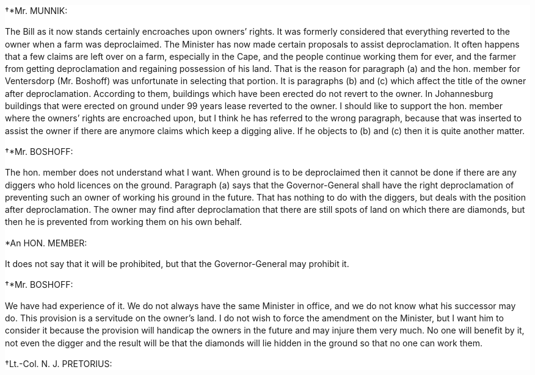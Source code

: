 </speech>

<speech by="#munnik">

<from>&#x2020;*Mr. <person refersTo="hansard_za">MUNNIK</person>:</from>

<p>The Bill as it now stands certainly encroaches upon owners&#x2019; rights. It was formerly considered that everything reverted to the owner when a farm was deproclaimed. The Minister has now made certain proposals to assist deproclamation. It often happens that a few claims are left over on a farm, especially in the Cape, and the people continue working them for ever, and the farmer from getting deproclamation and regaining possession of his land. That is the reason for paragraph (a) and the hon. member for Ventersdorp (Mr. Boshoff) was unfortunate in selecting that portion. It is paragraphs (b) and (c) which affect the title of the owner after deproclamation. According to them, buildings which have been erected do not revert to the owner. In Johannesburg buildings that were erected on ground under 99 years lease reverted to the owner. I should like to support the hon. member where the owners&#x2019; rights are encroached upon, but I think he has referred to the wrong paragraph, because that was inserted to assist the owner if there are anymore claims which keep a digging alive. If he objects to (b) and (c) then it is quite another matter.</p>

</speech>

<speech by="#boshoff">

<from>&#x2020;*Mr. <person refersTo="hansard_za">BOSHOFF</person>:</from>

<p>The hon. member does not understand what I want. When ground is to be deproclaimed then it cannot be done if there are any diggers who hold licences on the ground. Paragraph (a) says that the Governor-General shall have the right deproclamation of preventing such an owner of working his ground in the future. That has nothing to do with the diggers, but deals with the position after deproclamation. The owner may find after deproclamation that there are still spots of land on which there are diamonds, but then he is prevented from working them on his own behalf.</p>

</speech>

<speech by="#hon_member">

<from>*An <person refersTo="hansard_za">HON. MEMBER</person>:</from>

<p>It does not say that it will be prohibited, but that the Governor-General may prohibit it.</p>

</speech>

<speech by="#boshoff">

<from>&#x2020;*Mr. <person refersTo="hansard_za">BOSHOFF</person>:</from>

<p>We have had experience of it. We do not always have the same Minister in office, and we do not know what his successor may do. This provision is a servitude on the owner&#x2019;s land. I do not wish to force the amendment on the Minister, but I want him to consider it because the provision will handicap the owners in the future and may injure them very much. No one will benefit by it, not even the digger and the result will be that the diamonds will lie hidden in the ground so that no one can work them.</p>

</speech>

<speech by="#pretorius">

<from>&#x2020;Lt.-Col. <person refersTo="hansard_za">N. J. PRETORIUS</person>:</from>
